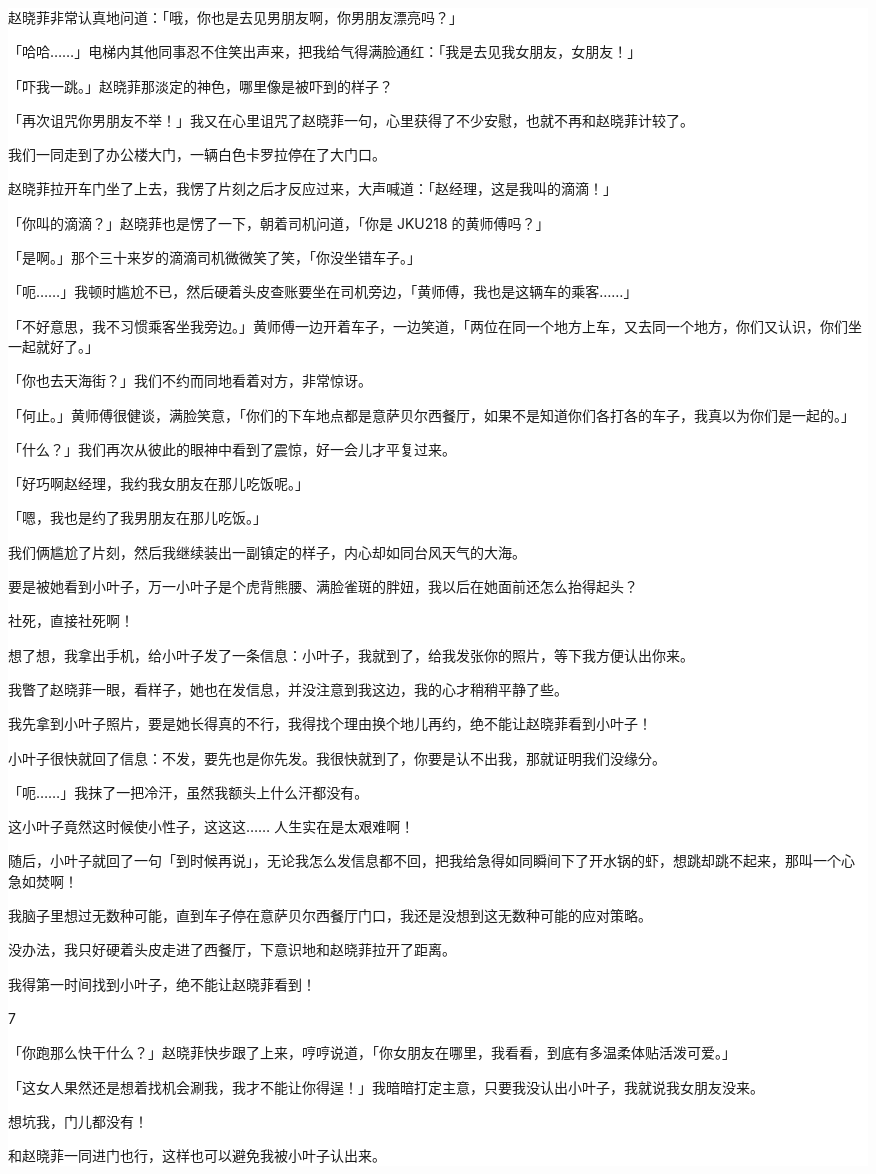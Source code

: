 赵晓菲非常认真地问道：「哦，你也是去见男朋友啊，你男朋友漂亮吗？」

「哈哈……」电梯内其他同事忍不住笑出声来，把我给气得满脸通红：「我是去见我女朋友，女朋友！」

「吓我一跳。」赵晓菲那淡定的神色，哪里像是被吓到的样子？

「再次诅咒你男朋友不举！」我又在心里诅咒了赵晓菲一句，心里获得了不少安慰，也就不再和赵晓菲计较了。

我们一同走到了办公楼大门，一辆白色卡罗拉停在了大门口。

赵晓菲拉开车门坐了上去，我愣了片刻之后才反应过来，大声喊道：「赵经理，这是我叫的滴滴！」

「你叫的滴滴？」赵晓菲也是愣了一下，朝着司机问道，「你是 JKU218 的黄师傅吗？」

「是啊。」那个三十来岁的滴滴司机微微笑了笑，「你没坐错车子。」

「呃……」我顿时尴尬不已，然后硬着头皮查账要坐在司机旁边，「黄师傅，我也是这辆车的乘客……」

「不好意思，我不习惯乘客坐我旁边。」黄师傅一边开着车子，一边笑道，「两位在同一个地方上车，又去同一个地方，你们又认识，你们坐一起就好了。」

「你也去天海街？」我们不约而同地看着对方，非常惊讶。

「何止。」黄师傅很健谈，满脸笑意，「你们的下车地点都是意萨贝尔西餐厅，如果不是知道你们各打各的车子，我真以为你们是一起的。」

「什么？」我们再次从彼此的眼神中看到了震惊，好一会儿才平复过来。

「好巧啊赵经理，我约我女朋友在那儿吃饭呢。」

「嗯，我也是约了我男朋友在那儿吃饭。」

我们俩尴尬了片刻，然后我继续装出一副镇定的样子，内心却如同台风天气的大海。

要是被她看到小叶子，万一小叶子是个虎背熊腰、满脸雀斑的胖妞，我以后在她面前还怎么抬得起头？

社死，直接社死啊！

想了想，我拿出手机，给小叶子发了一条信息：小叶子，我就到了，给我发张你的照片，等下我方便认出你来。

我瞥了赵晓菲一眼，看样子，她也在发信息，并没注意到我这边，我的心才稍稍平静了些。

我先拿到小叶子照片，要是她长得真的不行，我得找个理由换个地儿再约，绝不能让赵晓菲看到小叶子！

小叶子很快就回了信息：不发，要先也是你先发。我很快就到了，你要是认不出我，那就证明我们没缘分。

「呃……」我抹了一把冷汗，虽然我额头上什么汗都没有。

这小叶子竟然这时候使小性子，这这这…… 人生实在是太艰难啊！

随后，小叶子就回了一句「到时候再说」，无论我怎么发信息都不回，把我给急得如同瞬间下了开水锅的虾，想跳却跳不起来，那叫一个心急如焚啊！

我脑子里想过无数种可能，直到车子停在意萨贝尔西餐厅门口，我还是没想到这无数种可能的应对策略。

没办法，我只好硬着头皮走进了西餐厅，下意识地和赵晓菲拉开了距离。

我得第一时间找到小叶子，绝不能让赵晓菲看到！

7

「你跑那么快干什么？」赵晓菲快步跟了上来，哼哼说道，「你女朋友在哪里，我看看，到底有多温柔体贴活泼可爱。」

「这女人果然还是想着找机会涮我，我才不能让你得逞！」我暗暗打定主意，只要我没认出小叶子，我就说我女朋友没来。

想坑我，门儿都没有！

和赵晓菲一同进门也行，这样也可以避免我被小叶子认出来。
